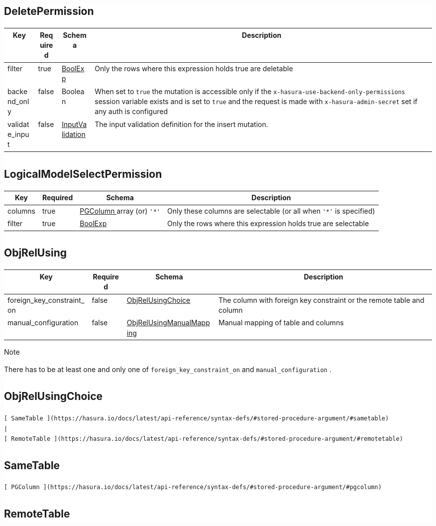 
## DeletePermission​

| Key | Required | Schema | Description |
|---|---|---|---|
| filter | true | [ BoolExp ](https://hasura.io/docs/latest/api-reference/syntax-defs/#stored-procedure-argument/#boolexp) | Only the rows where this expression holds true are deletable |
| backend_only | false | Boolean | When set to `true` the mutation is accessible only if the `x-hasura-use-backend-only-permissions` session variable exists and is set to `true` and the request is made with `x-hasura-admin-secret` set if any auth is configured |
| validate_input | false | [ InputValidation ](https://hasura.io/docs/latest/api-reference/syntax-defs/#stored-procedure-argument/#input-validation) | The input validation definition for the insert mutation. |


## LogicalModelSelectPermission​

| Key | Required | Schema | Description |
|---|---|---|---|
| columns | true | [ PGColumn ](https://hasura.io/docs/latest/api-reference/syntax-defs/#stored-procedure-argument/#pgcolumn)array (or) `'*'`  | Only these columns are selectable (or all when `'*'` is specified) |
| filter | true | [ BoolExp ](https://hasura.io/docs/latest/api-reference/syntax-defs/#stored-procedure-argument/#boolexp) | Only the rows where this expression holds true are selectable |


## ObjRelUsing​

| Key | Required | Schema | Description |
|---|---|---|---|
| foreign_key_constraint_on | false | [ ObjRelUsingChoice ](https://hasura.io/docs/latest/api-reference/syntax-defs/#stored-procedure-argument/#objrelusingchoice) | The column with foreign key constraint or the remote table and column |
| manual_configuration | false | [ ObjRelUsingManualMapping ](https://hasura.io/docs/latest/api-reference/syntax-defs/#stored-procedure-argument/#objrelusingmanualmapping) | Manual mapping of table and columns |


Note

There has to be at least one and only one of `foreign_key_constraint_on` and `manual_configuration` .

## ObjRelUsingChoice​

```
[ SameTable ](https://hasura.io/docs/latest/api-reference/syntax-defs/#stored-procedure-argument/#sametable)
|
[ RemoteTable ](https://hasura.io/docs/latest/api-reference/syntax-defs/#stored-procedure-argument/#remotetable)
```

## SameTable​

`[ PGColumn ](https://hasura.io/docs/latest/api-reference/syntax-defs/#stored-procedure-argument/#pgcolumn)`

## RemoteTable​
